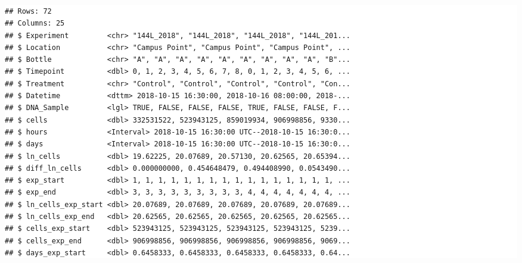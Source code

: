     ## Rows: 72
    ## Columns: 25
    ## $ Experiment         <chr> "144L_2018", "144L_2018", "144L_2018", "144L_201...
    ## $ Location           <chr> "Campus Point", "Campus Point", "Campus Point", ...
    ## $ Bottle             <chr> "A", "A", "A", "A", "A", "A", "A", "A", "A", "B"...
    ## $ Timepoint          <dbl> 0, 1, 2, 3, 4, 5, 6, 7, 8, 0, 1, 2, 3, 4, 5, 6, ...
    ## $ Treatment          <chr> "Control", "Control", "Control", "Control", "Con...
    ## $ Datetime           <dttm> 2018-10-15 16:30:00, 2018-10-16 08:00:00, 2018-...
    ## $ DNA_Sample         <lgl> TRUE, FALSE, FALSE, FALSE, TRUE, FALSE, FALSE, F...
    ## $ cells              <dbl> 332531522, 523943125, 859019934, 906998856, 9330...
    ## $ hours              <Interval> 2018-10-15 16:30:00 UTC--2018-10-15 16:30:0...
    ## $ days               <Interval> 2018-10-15 16:30:00 UTC--2018-10-15 16:30:0...
    ## $ ln_cells           <dbl> 19.62225, 20.07689, 20.57130, 20.62565, 20.65394...
    ## $ diff_ln_cells      <dbl> 0.000000000, 0.454648479, 0.494408990, 0.0543490...
    ## $ exp_start          <dbl> 1, 1, 1, 1, 1, 1, 1, 1, 1, 1, 1, 1, 1, 1, 1, 1, ...
    ## $ exp_end            <dbl> 3, 3, 3, 3, 3, 3, 3, 3, 3, 4, 4, 4, 4, 4, 4, 4, ...
    ## $ ln_cells_exp_start <dbl> 20.07689, 20.07689, 20.07689, 20.07689, 20.07689...
    ## $ ln_cells_exp_end   <dbl> 20.62565, 20.62565, 20.62565, 20.62565, 20.62565...
    ## $ cells_exp_start    <dbl> 523943125, 523943125, 523943125, 523943125, 5239...
    ## $ cells_exp_end      <dbl> 906998856, 906998856, 906998856, 906998856, 9069...
    ## $ days_exp_start     <dbl> 0.6458333, 0.6458333, 0.6458333, 0.6458333, 0.64...